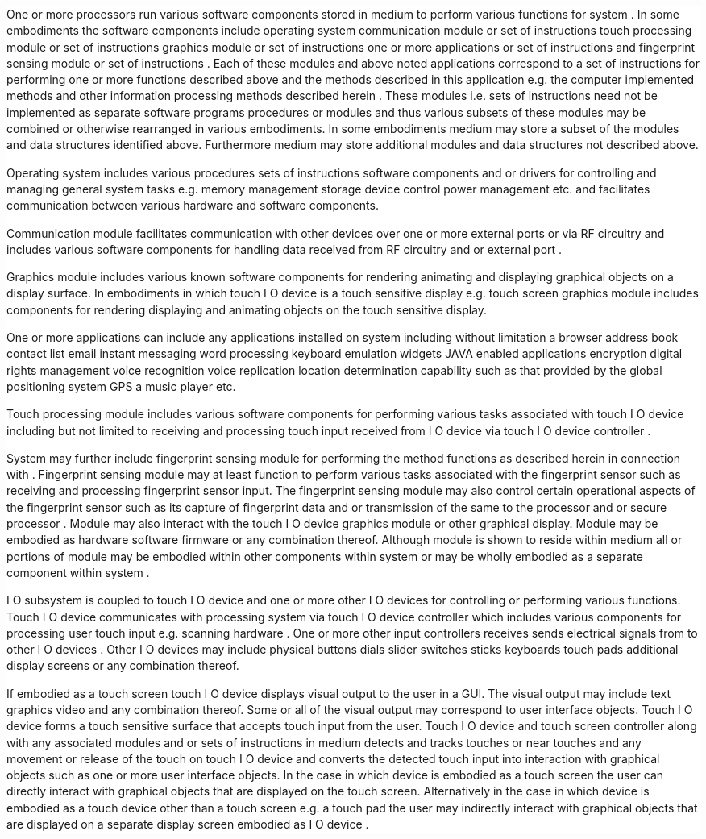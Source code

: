 One or more processors run various software components stored in medium to perform various functions for system . In some embodiments the software components include operating system communication module or set of instructions touch processing module or set of instructions graphics module or set of instructions one or more applications or set of instructions and fingerprint sensing module or set of instructions . Each of these modules and above noted applications correspond to a set of instructions for performing one or more functions described above and the methods described in this application e.g. the computer implemented methods and other information processing methods described herein . These modules i.e. sets of instructions need not be implemented as separate software programs procedures or modules and thus various subsets of these modules may be combined or otherwise rearranged in various embodiments. In some embodiments medium may store a subset of the modules and data structures identified above. Furthermore medium may store additional modules and data structures not described above.

Operating system includes various procedures sets of instructions software components and or drivers for controlling and managing general system tasks e.g. memory management storage device control power management etc. and facilitates communication between various hardware and software components.

Communication module facilitates communication with other devices over one or more external ports or via RF circuitry and includes various software components for handling data received from RF circuitry and or external port .

Graphics module includes various known software components for rendering animating and displaying graphical objects on a display surface. In embodiments in which touch I O device is a touch sensitive display e.g. touch screen graphics module includes components for rendering displaying and animating objects on the touch sensitive display.

One or more applications can include any applications installed on system including without limitation a browser address book contact list email instant messaging word processing keyboard emulation widgets JAVA enabled applications encryption digital rights management voice recognition voice replication location determination capability such as that provided by the global positioning system GPS a music player etc.

Touch processing module includes various software components for performing various tasks associated with touch I O device including but not limited to receiving and processing touch input received from I O device via touch I O device controller .

System may further include fingerprint sensing module for performing the method functions as described herein in connection with . Fingerprint sensing module may at least function to perform various tasks associated with the fingerprint sensor such as receiving and processing fingerprint sensor input. The fingerprint sensing module may also control certain operational aspects of the fingerprint sensor such as its capture of fingerprint data and or transmission of the same to the processor and or secure processor . Module may also interact with the touch I O device graphics module or other graphical display. Module may be embodied as hardware software firmware or any combination thereof. Although module is shown to reside within medium all or portions of module may be embodied within other components within system or may be wholly embodied as a separate component within system .

I O subsystem is coupled to touch I O device and one or more other I O devices for controlling or performing various functions. Touch I O device communicates with processing system via touch I O device controller which includes various components for processing user touch input e.g. scanning hardware . One or more other input controllers receives sends electrical signals from to other I O devices . Other I O devices may include physical buttons dials slider switches sticks keyboards touch pads additional display screens or any combination thereof.

If embodied as a touch screen touch I O device displays visual output to the user in a GUI. The visual output may include text graphics video and any combination thereof. Some or all of the visual output may correspond to user interface objects. Touch I O device forms a touch sensitive surface that accepts touch input from the user. Touch I O device and touch screen controller along with any associated modules and or sets of instructions in medium detects and tracks touches or near touches and any movement or release of the touch on touch I O device and converts the detected touch input into interaction with graphical objects such as one or more user interface objects. In the case in which device is embodied as a touch screen the user can directly interact with graphical objects that are displayed on the touch screen. Alternatively in the case in which device is embodied as a touch device other than a touch screen e.g. a touch pad the user may indirectly interact with graphical objects that are displayed on a separate display screen embodied as I O device .
